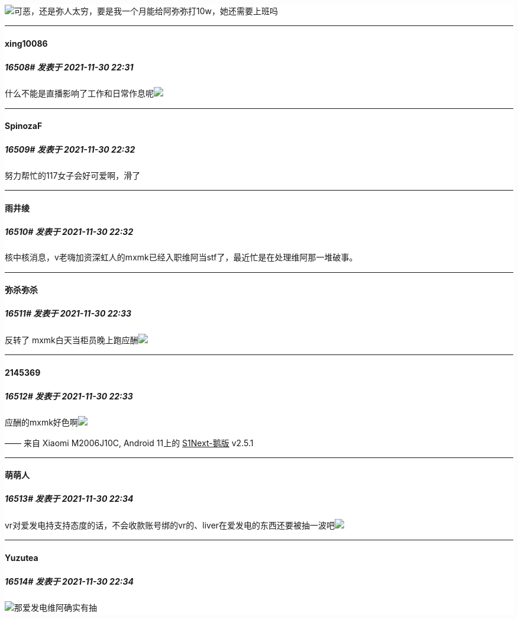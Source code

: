 <img src="https://static.saraba1st.com/image/smiley/face2017/174.png" referrerpolicy="no-referrer">可恶，还是弥人太穷，要是我一个月能给阿弥弥打10w，她还需要上班吗

*****

####  xing10086  
##### 16508#       发表于 2021-11-30 22:31

什么不能是直播影响了工作和日常作息呢<img src="https://static.saraba1st.com/image/smiley/face2017/009.gif" referrerpolicy="no-referrer">

*****

####  SpinozaF  
##### 16509#       发表于 2021-11-30 22:32

努力帮忙的117女子会好可爱啊，滑了

*****

####  雨井绫  
##### 16510#       发表于 2021-11-30 22:32

核中核消息，v老嗨加资深虹人的mxmk已经入职维阿当stf了，最近忙是在处理维阿那一堆破事。

*****

####  弥杀弥杀  
##### 16511#       发表于 2021-11-30 22:33

反转了 mxmk白天当柜员晚上跑应酬<img src="https://static.saraba1st.com/image/smiley/face2017/037.png" referrerpolicy="no-referrer">

*****

####  2145369  
##### 16512#       发表于 2021-11-30 22:33

应酬的mxmk好色啊<img src="https://static.saraba1st.com/image/smiley/face2017/009.gif" referrerpolicy="no-referrer">

—— 来自 Xiaomi M2006J10C, Android 11上的 [S1Next-鹅版](https://github.com/ykrank/S1-Next/releases) v2.5.1

*****

####  萌萌人  
##### 16513#       发表于 2021-11-30 22:34

vr对爱发电持支持态度的话，不会收款账号绑的vr的、liver在爱发电的东西还要被抽一波吧<img src="https://static.saraba1st.com/image/smiley/face2017/105.png" referrerpolicy="no-referrer">

*****

####  Yuzutea  
##### 16514#       发表于 2021-11-30 22:34

<img src="https://static.saraba1st.com/image/smiley/face2017/067.png" referrerpolicy="no-referrer">那爱发电维阿确实有抽
